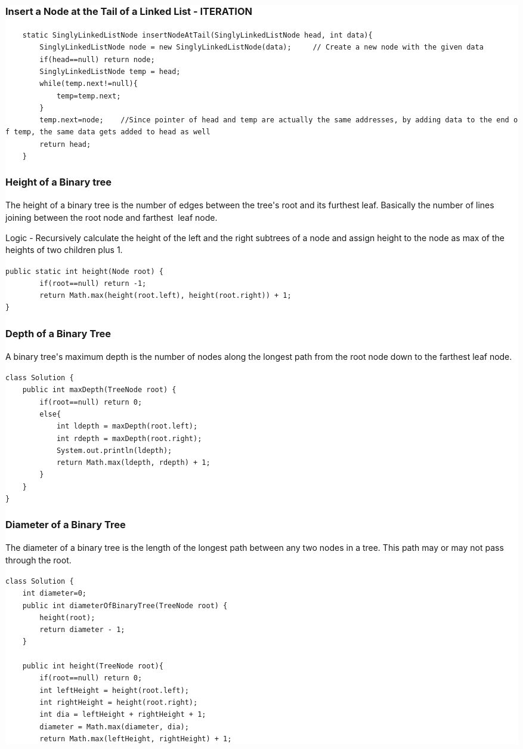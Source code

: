 ### Insert a Node at the Tail of a Linked List - ITERATION
```
    static SinglyLinkedListNode insertNodeAtTail(SinglyLinkedListNode head, int data){
        SinglyLinkedListNode node = new SinglyLinkedListNode(data);     // Create a new node with the given data
        if(head==null) return node;
        SinglyLinkedListNode temp = head;
        while(temp.next!=null){
            temp=temp.next;
        }
        temp.next=node;    //Since pointer of head and temp are actually the same addresses, by adding data to the end of temp, the same data gets added to head as well
        return head;
    }
```

### Height of a Binary tree
The height of a binary tree is the number of edges between the tree's root and its furthest leaf. Basically the number of lines joining between the root node and farthest  leaf node.

Logic - Recursively calculate the height of the left and the right subtrees of a node and assign height to the node as max of the heights of two children plus 1.
```
public static int height(Node root) {
      	if(root==null) return -1;
        return Math.max(height(root.left), height(root.right)) + 1;
}
```

### Depth of a Binary Tree
A binary tree's maximum depth is the number of nodes along the longest path from the root node down to the farthest leaf node.
```
class Solution {
    public int maxDepth(TreeNode root) {
        if(root==null) return 0;
        else{
            int ldepth = maxDepth(root.left);
            int rdepth = maxDepth(root.right);
            System.out.println(ldepth);
            return Math.max(ldepth, rdepth) + 1;
        }
    }
}
```

### Diameter of a Binary Tree
The diameter of a binary tree is the length of the longest path between any two nodes in a tree. This path may or may not pass through the root.
```
class Solution {
    int diameter=0;
    public int diameterOfBinaryTree(TreeNode root) {
        height(root);
        return diameter - 1;
    }

    public int height(TreeNode root){
        if(root==null) return 0;
        int leftHeight = height(root.left);
        int rightHeight = height(root.right);
        int dia = leftHeight + rightHeight + 1;
        diameter = Math.max(diameter, dia);
        return Math.max(leftHeight, rightHeight) + 1;
```